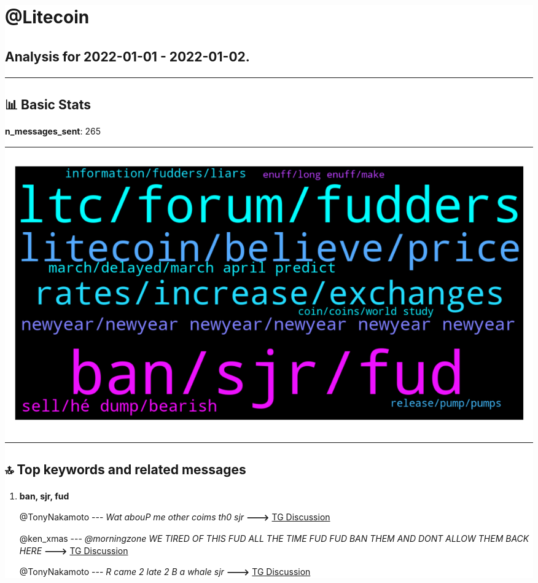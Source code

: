 # **@Litecoin**
 ## Analysis for **2022-01-01** - **2022-01-02**.

---

## 📊 **Basic Stats**

**n_messages_sent**: 265

---
![wordcloud](Litecoin_1Days_wordcloud.png)

---


## 🔝 **Top keywords and related messages**

1. **ban, sjr, fud**

    @TonyNakamoto --- *Wat abouP me other coims th0 sjr* **--->** [TG Discussion](https://t.me/Litecoin/2038654)

    @ken_xmas --- *@morningzone  WE TIRED OF THIS FUD ALL THE TIME FUD FUD  BAN THEM AND DONT ALLOW THEM BACK HERE* **--->** [TG Discussion](https://t.me/Litecoin/2038709)

    @TonyNakamoto --- *R came 2 late 2 B a whale sjr* **--->** [TG Discussion](https://t.me/Litecoin/2038661)
